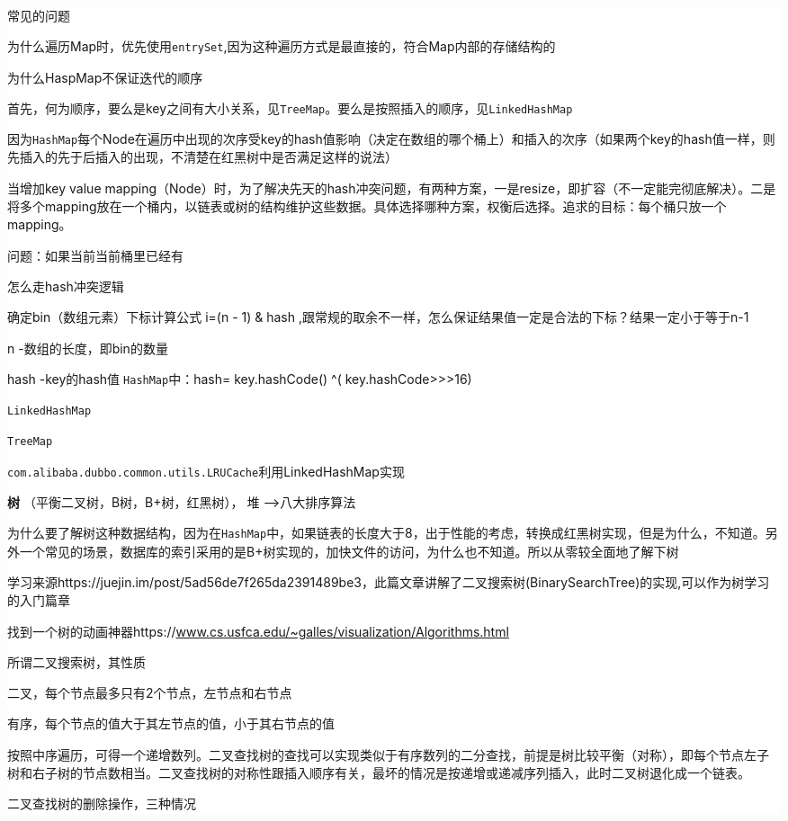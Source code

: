 常见的问题

为什么遍历Map时，优先使用<code>entrySet</code>,因为这种遍历方式是最直接的，符合Map内部的存储结构的

为什么HaspMap不保证迭代的顺序

首先，何为顺序，要么是key之间有大小关系，见<code>TreeMap</code>。要么是按照插入的顺序，见<code>LinkedHashMap</code>

因为<code>HashMap</code>每个Node在遍历中出现的次序受key的hash值影响（决定在数组的哪个桶上）和插入的次序（如果两个key的hash值一样，则先插入的先于后插入的出现，不清楚在红黑树中是否满足这样的说法）



当增加key value mapping（Node）时，为了解决先天的hash冲突问题，有两种方案，一是resize，即扩容（不一定能完彻底解决）。二是将多个mapping放在一个桶内，以链表或树的结构维护这些数据。具体选择哪种方案，权衡后选择。追求的目标：每个桶只放一个mapping。

问题：如果当前当前桶里已经有

怎么走hash冲突逻辑



确定bin（数组元素）下标计算公式 i=(n - 1) & hash ,跟常规的取余不一样，怎么保证结果值一定是合法的下标？结果一定小于等于n-1

n -数组的长度，即bin的数量

hash -key的hash值 <code>HashMap</code>中：hash= key.hashCode() ^( key.hashCode>>>16)





<code>LinkedHashMap</code>



<code>TreeMap</code>





<code>com.alibaba.dubbo.common.utils.LRUCache</code>利用LinkedHashMap实现







**树** （平衡二叉树，B树，B+树，红黑树）， 堆 —>八大排序算法

为什么要了解树这种数据结构，因为在<code>HashMap</code>中，如果链表的长度大于8，出于性能的考虑，转换成红黑树实现，但是为什么，不知道。另外一个常见的场景，数据库的索引采用的是B+树实现的，加快文件的访问，为什么也不知道。所以从零较全面地了解下树

学习来源https://juejin.im/post/5ad56de7f265da2391489be3，此篇文章讲解了二叉搜索树(BinarySearchTree)的实现,可以作为树学习的入门篇章

找到一个树的动画神器https://www.cs.usfca.edu/~galles/visualization/Algorithms.html

所谓二叉搜索树，其性质

二叉，每个节点最多只有2个节点，左节点和右节点

有序，每个节点的值大于其左节点的值，小于其右节点的值

按照中序遍历，可得一个递增数列。二叉查找树的查找可以实现类似于有序数列的二分查找，前提是树比较平衡（对称），即每个节点左子树和右子树的节点数相当。二叉查找树的对称性跟插入顺序有关，最坏的情况是按递增或递减序列插入，此时二叉树退化成一个链表。

二叉查找树的删除操作，三种情况
